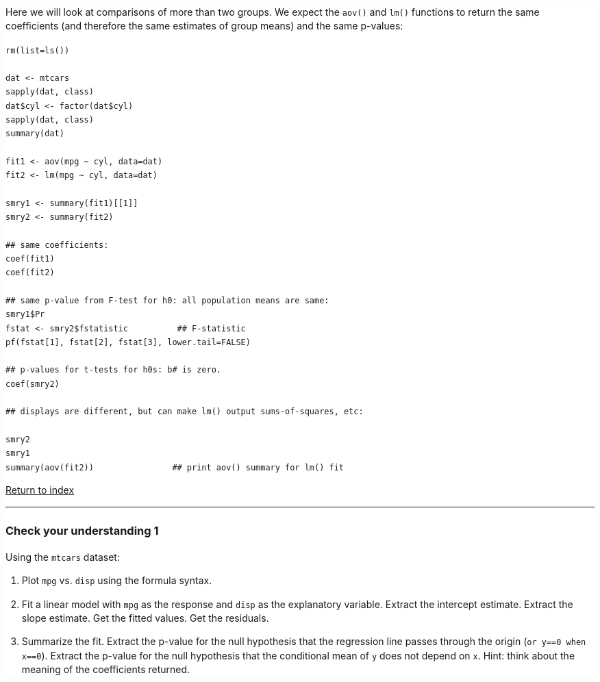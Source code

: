 Here we will look at comparisons of more than two groups. We expect the `aov()` 
  and `lm()` functions to return the same coefficients (and therefore the same 
  estimates of group means) and the same p-values:

```
rm(list=ls())

dat <- mtcars
sapply(dat, class)
dat$cyl <- factor(dat$cyl)
sapply(dat, class)
summary(dat)

fit1 <- aov(mpg ~ cyl, data=dat)
fit2 <- lm(mpg ~ cyl, data=dat)

smry1 <- summary(fit1)[[1]]
smry2 <- summary(fit2)

## same coefficients:
coef(fit1)
coef(fit2)

## same p-value from F-test for h0: all population means are same:
smry1$Pr
fstat <- smry2$fstatistic          ## F-statistic
pf(fstat[1], fstat[2], fstat[3], lower.tail=FALSE)

## p-values for t-tests for h0s: b# is zero.
coef(smry2)

## displays are different, but can make lm() output sums-of-squares, etc:

smry2
smry1
summary(aov(fit2))                ## print aov() summary for lm() fit

```

[Return to index](#index)

---

### Check your understanding 1

Using the `mtcars` dataset:

1) Plot `mpg` vs. `disp` using the formula syntax.

2) Fit a linear model with `mpg` as the response and `disp` as the 
   explanatory variable. Extract the intercept estimate. Extract the 
   slope estimate. Get the fitted values. Get the residuals.

3) Summarize the fit. Extract the p-value for the null hypothesis that
   the regression line passes through the origin (`or y==0 when x==0`).
   Extract the p-value for the null hypothesis that the conditional 
   mean of `y` does not depend on `x`. Hint: think about the meaning of
   the coefficients returned.

